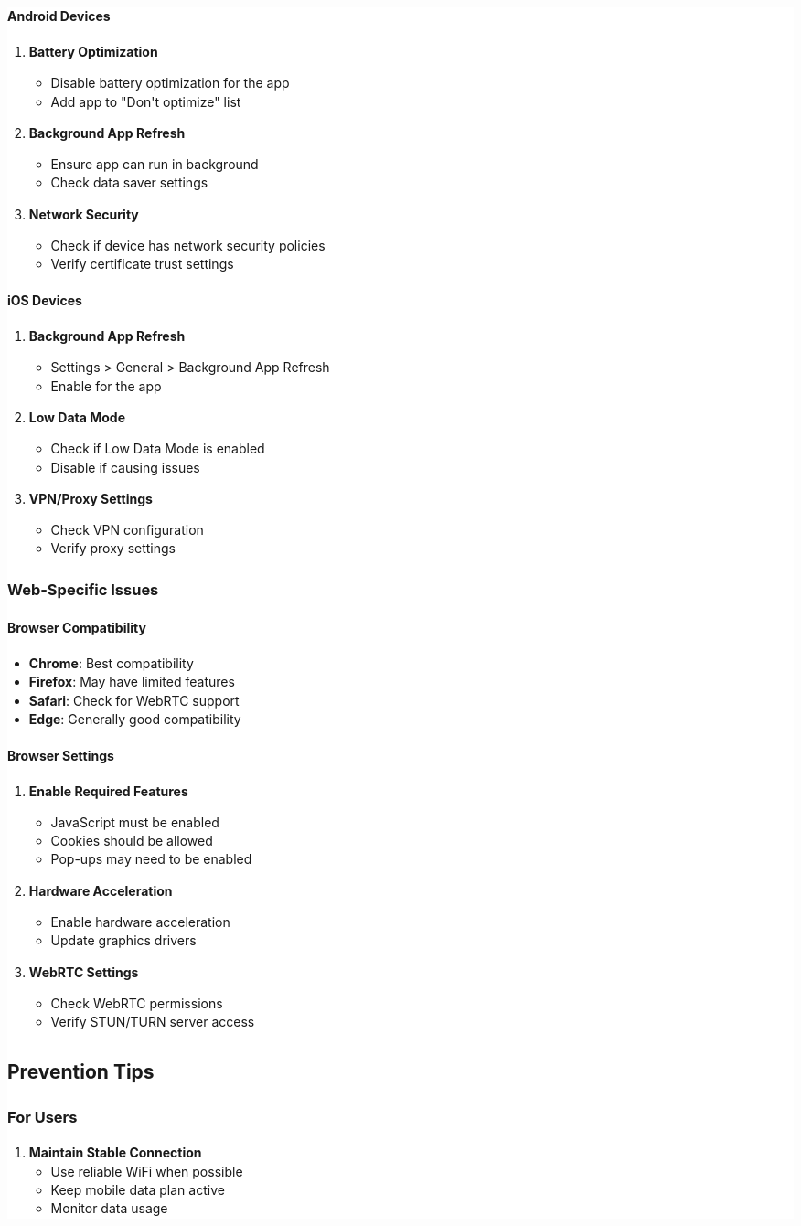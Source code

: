 #### Android Devices
1. **Battery Optimization**
   - Disable battery optimization for the app
   - Add app to "Don't optimize" list

2. **Background App Refresh**
   - Ensure app can run in background
   - Check data saver settings

3. **Network Security**
   - Check if device has network security policies
   - Verify certificate trust settings

#### iOS Devices
1. **Background App Refresh**
   - Settings > General > Background App Refresh
   - Enable for the app

2. **Low Data Mode**
   - Check if Low Data Mode is enabled
   - Disable if causing issues

3. **VPN/Proxy Settings**
   - Check VPN configuration
   - Verify proxy settings

### Web-Specific Issues

#### Browser Compatibility
- **Chrome**: Best compatibility
- **Firefox**: May have limited features
- **Safari**: Check for WebRTC support
- **Edge**: Generally good compatibility

#### Browser Settings
1. **Enable Required Features**
   - JavaScript must be enabled
   - Cookies should be allowed
   - Pop-ups may need to be enabled

2. **Hardware Acceleration**
   - Enable hardware acceleration
   - Update graphics drivers

3. **WebRTC Settings**
   - Check WebRTC permissions
   - Verify STUN/TURN server access

## Prevention Tips

### For Users
1. **Maintain Stable Connection**
   - Use reliable WiFi when possible
   - Keep mobile data plan active
   - Monitor data usage
